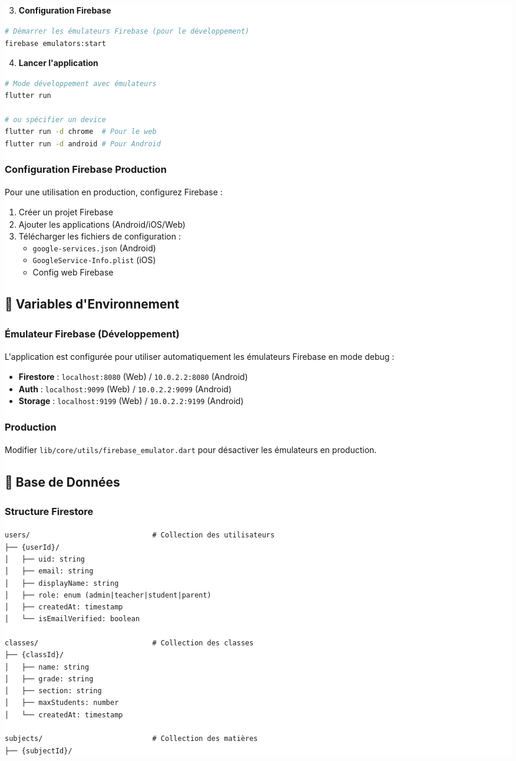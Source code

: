 3. **Configuration Firebase**
```bash
# Démarrer les émulateurs Firebase (pour le développement)
firebase emulators:start
```

4. **Lancer l'application**
```bash
# Mode développement avec émulateurs
flutter run

# ou spécifier un device
flutter run -d chrome  # Pour le web
flutter run -d android # Pour Android
```

### Configuration Firebase Production

Pour une utilisation en production, configurez Firebase :

1. Créer un projet Firebase
2. Ajouter les applications (Android/iOS/Web)
3. Télécharger les fichiers de configuration :
   - `google-services.json` (Android)
   - `GoogleService-Info.plist` (iOS)
   - Config web Firebase

## 🔧 Variables d'Environnement

### Émulateur Firebase (Développement)

L'application est configurée pour utiliser automatiquement les émulateurs Firebase en mode debug :

- **Firestore** : `localhost:8080` (Web) / `10.0.2.2:8080` (Android)
- **Auth** : `localhost:9099` (Web) / `10.0.2.2:9099` (Android)
- **Storage** : `localhost:9199` (Web) / `10.0.2.2:9199` (Android)

### Production

Modifier `lib/core/utils/firebase_emulator.dart` pour désactiver les émulateurs en production.

## 💾 Base de Données

### Structure Firestore

```
users/                             # Collection des utilisateurs
├── {userId}/
│   ├── uid: string
│   ├── email: string
│   ├── displayName: string
│   ├── role: enum (admin|teacher|student|parent)
│   ├── createdAt: timestamp
│   └── isEmailVerified: boolean

classes/                           # Collection des classes
├── {classId}/
│   ├── name: string
│   ├── grade: string
│   ├── section: string
│   ├── maxStudents: number
│   └── createdAt: timestamp

subjects/                          # Collection des matières
├── {subjectId}/
```